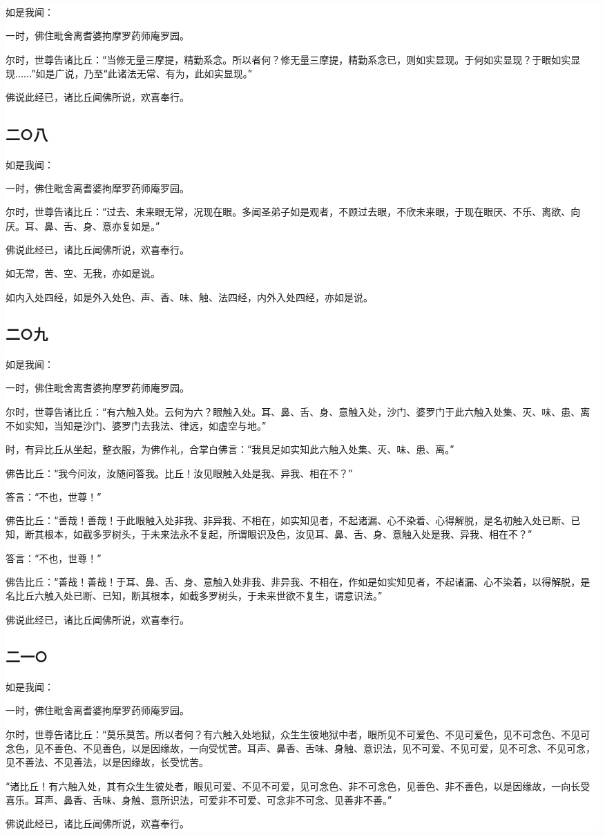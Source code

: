如是我闻：

一时，佛住毗舍离耆婆拘摩罗药师庵罗园。

尔时，世尊告诸比丘：“当修无量三摩提，精勤系念。所以者何？修无量三摩提，精勤系念已，则如实显现。于何如实显现？于眼如实显现……”如是广说，乃至“此诸法无常、有为，此如实显现。”

佛说此经已，诸比丘闻佛所说，欢喜奉行。

## 二○八

如是我闻：

一时，佛住毗舍离耆婆拘摩罗药师庵罗园。

尔时，世尊告诸比丘：“过去、未来眼无常，况现在眼。多闻圣弟子如是观者，不顾过去眼，不欣未来眼，于现在眼厌、不乐、离欲、向厌。耳、鼻、舌、身、意亦复如是。”

佛说此经已，诸比丘闻佛所说，欢喜奉行。

如无常，苦、空、无我，亦如是说。

如内入处四经，如是外入处色、声、香、味、触、法四经，内外入处四经，亦如是说。

## 二○九

如是我闻：

一时，佛住毗舍离耆婆拘摩罗药师庵罗园。

尔时，世尊告诸比丘：“有六触入处。云何为六？眼触入处。耳、鼻、舌、身、意触入处，沙门、婆罗门于此六触入处集、灭、味、患、离不如实知，当知是沙门、婆罗门去我法、律远，如虚空与地。”

时，有异比丘从坐起，整衣服，为佛作礼，合掌白佛言：“我具足如实知此六触入处集、灭、味、患、离。”

佛告比丘：“我今问汝，汝随问答我。比丘！汝见眼触入处是我、异我、相在不？”

答言：“不也，世尊！”

佛告比丘：“善哉！善哉！于此眼触入处非我、非异我、不相在，如实知见者，不起诸漏、心不染着、心得解脱，是名初触入处已断、已知，断其根本，如截多罗树头，于未来法永不复起，所谓眼识及色，汝见耳、鼻、舌、身、意触入处是我、异我、相在不？”

答言：“不也，世尊！”

佛告比丘：“善哉！善哉！于耳、鼻、舌、身、意触入处非我、非异我、不相在，作如是如实知见者，不起诸漏、心不染着，以得解脱，是名比丘六触入处已断、已知，断其根本，如截多罗树头，于未来世欲不复生，谓意识法。”

佛说此经已，诸比丘闻佛所说，欢喜奉行。

## 二一○

如是我闻：

一时，佛住毗舍离耆婆拘摩罗药师庵罗园。

尔时，世尊告诸比丘：“莫乐莫苦。所以者何？有六触入处地狱，众生生彼地狱中者，眼所见不可爱色、不见可爱色，见不可念色、不见可念色，见不善色、不见善色，以是因缘故，一向受忧苦。耳声、鼻香、舌味、身触、意识法，见不可爱、不见可爱，见不可念、不见可念，见不善法、不见善法，以是因缘故，长受忧苦。

“诸比丘！有六触入处，其有众生生彼处者，眼见可爱、不见不可爱，见可念色、非不可念色，见善色、非不善色，以是因缘故，一向长受喜乐。耳声、鼻香、舌味、身触、意所识法，可爱非不可爱、可念非不可念、见善非不善。”

佛说此经已，诸比丘闻佛所说，欢喜奉行。
